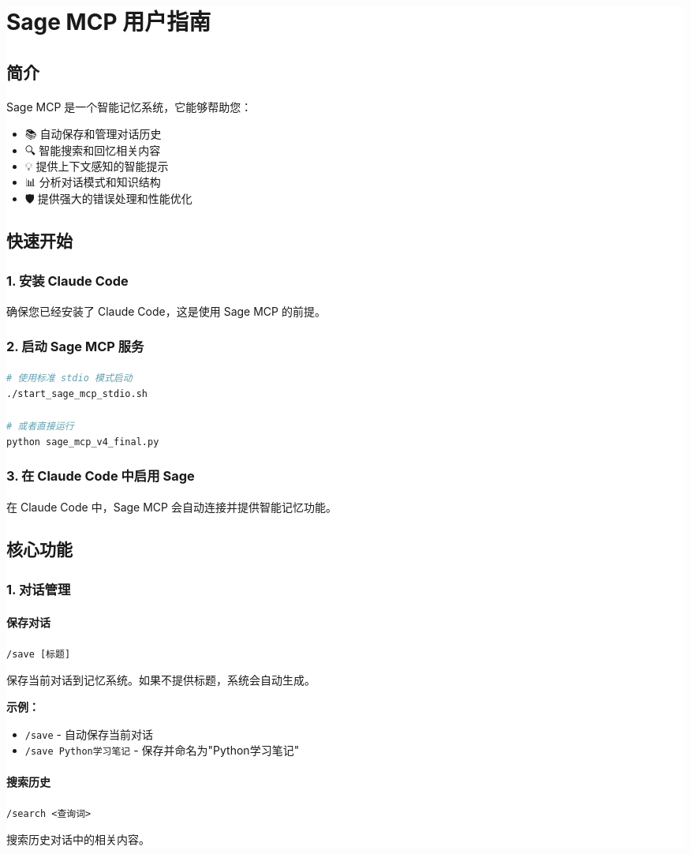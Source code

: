 # Sage MCP 用户指南

## 简介

Sage MCP 是一个智能记忆系统，它能够帮助您：
- 📚 自动保存和管理对话历史
- 🔍 智能搜索和回忆相关内容
- 💡 提供上下文感知的智能提示
- 📊 分析对话模式和知识结构
- 🛡️ 提供强大的错误处理和性能优化

## 快速开始

### 1. 安装 Claude Code

确保您已经安装了 Claude Code，这是使用 Sage MCP 的前提。

### 2. 启动 Sage MCP 服务

```bash
# 使用标准 stdio 模式启动
./start_sage_mcp_stdio.sh

# 或者直接运行
python sage_mcp_v4_final.py
```

### 3. 在 Claude Code 中启用 Sage

在 Claude Code 中，Sage MCP 会自动连接并提供智能记忆功能。

## 核心功能

### 1. 对话管理

#### 保存对话
```
/save [标题]
```
保存当前对话到记忆系统。如果不提供标题，系统会自动生成。

**示例：**
- `/save` - 自动保存当前对话
- `/save Python学习笔记` - 保存并命名为"Python学习笔记"

#### 搜索历史
```
/search <查询词>
```
搜索历史对话中的相关内容。
